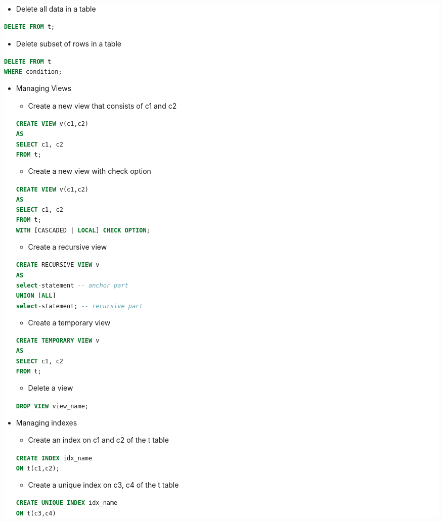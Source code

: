   - Delete all data in a table
  ```SQL
  DELETE FROM t;
  ```

  - Delete subset of rows in a table
  ```SQL
  DELETE FROM t
  WHERE condition;
  ```

- Managing Views

  - Create a new view that consists  of c1 and c2
  ```SQL
  CREATE VIEW v(c1,c2) 
  AS
  SELECT c1, c2
  FROM t;
  ```

  - Create a new view with check option
  ```SQL
  CREATE VIEW v(c1,c2) 
  AS
  SELECT c1, c2
  FROM t;
  WITH [CASCADED | LOCAL] CHECK OPTION;
  ```

  - Create a recursive view
  ```SQL
  CREATE RECURSIVE VIEW v 
  AS
  select-statement -- anchor part
  UNION [ALL]
  select-statement; -- recursive part
  ```

  - Create a temporary view
  ```SQL
  CREATE TEMPORARY VIEW v 
  AS
  SELECT c1, c2
  FROM t;
  ```

  - Delete a view
  ```SQL
  DROP VIEW view_name;
  ```

- Managing indexes

  - Create an index on c1 and c2 of the t table
  ```SQL
  CREATE INDEX idx_name 
  ON t(c1,c2);
  ```
  - Create a unique index on c3, c4 of the t table
  ```SQL
  CREATE UNIQUE INDEX idx_name
  ON t(c3,c4)
  ```
